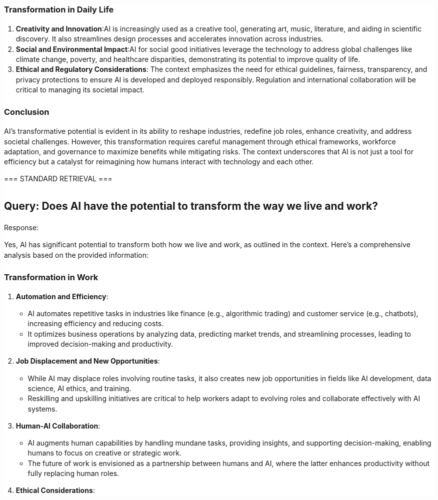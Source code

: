 ### **Transformation in Daily Life**

1. **Creativity and Innovation**:AI is increasingly used as a creative tool, generating art, music, literature, and aiding in scientific discovery. It also streamlines design processes and accelerates innovation across industries.
2. **Social and Environmental Impact**:AI for social good initiatives leverage the technology to address global challenges like climate change, poverty, and healthcare disparities, demonstrating its potential to improve quality of life.
3. **Ethical and Regulatory Considerations**:
   The context emphasizes the need for ethical guidelines, fairness, transparency, and privacy protections to ensure AI is developed and deployed responsibly. Regulation and international collaboration will be critical to managing its societal impact.

### **Conclusion**

AI’s transformative potential is evident in its ability to reshape industries, redefine job roles, enhance creativity, and address societal challenges. However, this transformation requires careful management through ethical frameworks, workforce adaptation, and governance to maximize benefits while mitigating risks. The context underscores that AI is not just a tool for efficiency but a catalyst for reimagining how humans interact with technology and each other.




=== STANDARD RETRIEVAL ===


## Query: Does AI have the potential to transform the way we live and work?

Response:

Yes, AI has significant potential to transform both how we live and work, as outlined in the context. Here’s a comprehensive analysis based on the provided information:

### **Transformation in Work**

1. **Automation and Efficiency**:

   - AI automates repetitive tasks in industries like finance (e.g., algorithmic trading) and customer service (e.g., chatbots), increasing efficiency and reducing costs.
   - It optimizes business operations by analyzing data, predicting market trends, and streamlining processes, leading to improved decision-making and productivity.
2. **Job Displacement and New Opportunities**:

   - While AI may displace roles involving routine tasks, it also creates new job opportunities in fields like AI development, data science, AI ethics, and training.
   - Reskilling and upskilling initiatives are critical to help workers adapt to evolving roles and collaborate effectively with AI systems.
3. **Human-AI Collaboration**:

   - AI augments human capabilities by handling mundane tasks, providing insights, and supporting decision-making, enabling humans to focus on creative or strategic work.
   - The future of work is envisioned as a partnership between humans and AI, where the latter enhances productivity without fully replacing human roles.
4. **Ethical Considerations**:
